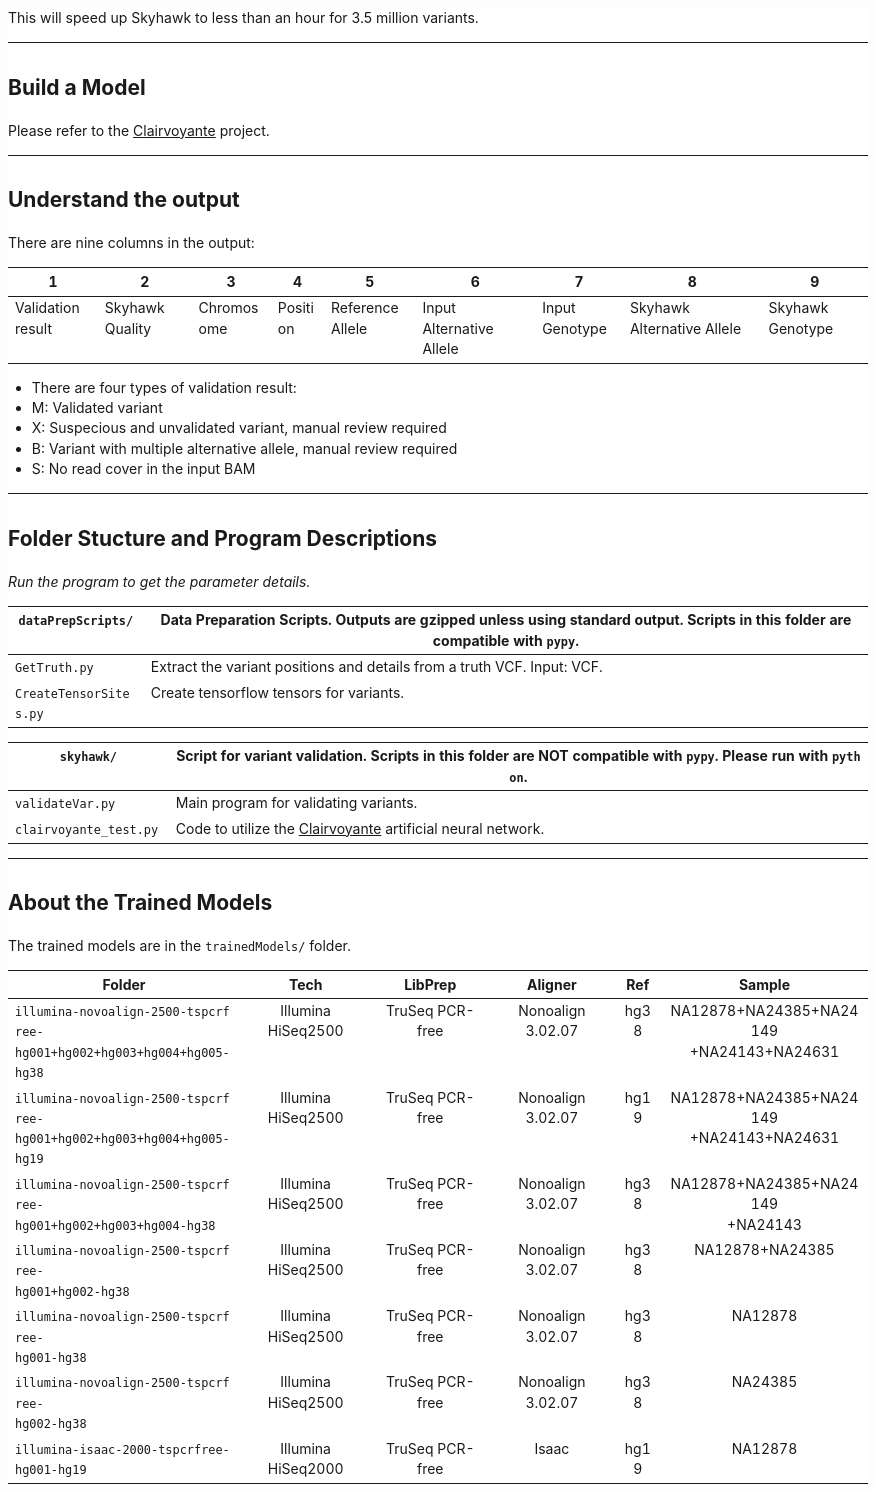 This will speed up Skyhawk to less than an hour for 3.5 million variants. 

***

## Build a Model

Please refer to the [Clairvoyante](https://github.com/aquaskyline/Clairvoyante) project.  

***

## Understand the output

There are nine columns in the output:  

1 | 2 | 3 | 4 | 5 | 6 | 7 | 8 | 9 |
--- | --- | --- | --- | --- | --- | --- | --- | --- |
Validation result | Skyhawk Quality | Chromosome | Position | Reference Allele | Input Alternative Allele | Input Genotype | Skyhawk Alternative Allele | Skyhawk Genotype

* There are four types of validation result:
 * M: Validated variant
 * X: Suspecious and unvalidated variant, manual review required
 * B: Variant with multiple alternative allele, manual review required
 * S: No read cover in the input BAM

***

## Folder Stucture and Program Descriptions
*Run the program to get the parameter details.*  

`dataPrepScripts/` | Data Preparation Scripts. Outputs are gzipped unless using standard output. Scripts in this folder are compatible with `pypy`.
--- | ---
`GetTruth.py`| Extract the variant positions and details from a truth VCF. Input: VCF.
`CreateTensorSites.py`| Create tensorflow tensors for variants.

`skyhawk/` | Script for variant validation. Scripts in this folder are NOT compatible with `pypy`. Please run with `python`.
--- | ---
`validateVar.py` | Main program for validating variants.
`clairvoyante_test.py `| Code to utilize the [Clairvoyante](https://github.com/aquaskyline/Clairvoyante) artificial neural network. 

***

## About the Trained Models
The trained models are in the `trainedModels/` folder.  


Folder | Tech | LibPrep | Aligner | Ref | Sample |
--- |:---:|:---:|:---:|:---:| :---: |
`illumina-novoalign-2500-tspcrfree-`<br>`hg001+hg002+hg003+hg004+hg005-hg38` | Illumina HiSeq2500 | TruSeq PCR-free | Nonoalign 3.02.07 | hg38 | NA12878+NA24385+NA24149<br>+NA24143+NA24631 |
`illumina-novoalign-2500-tspcrfree-`<br>`hg001+hg002+hg003+hg004+hg005-hg19` | Illumina HiSeq2500 | TruSeq PCR-free | Nonoalign 3.02.07 | hg19 | NA12878+NA24385+NA24149<br>+NA24143+NA24631 |
`illumina-novoalign-2500-tspcrfree-`<br>`hg001+hg002+hg003+hg004-hg38` | Illumina HiSeq2500 | TruSeq PCR-free | Nonoalign 3.02.07 | hg38 | NA12878+NA24385+NA24149<br>+NA24143 |
`illumina-novoalign-2500-tspcrfree-`<br>`hg001+hg002-hg38` | Illumina HiSeq2500 | TruSeq PCR-free | Nonoalign 3.02.07 | hg38 | NA12878+NA24385 |
`illumina-novoalign-2500-tspcrfree-`<br>`hg001-hg38` | Illumina HiSeq2500 | TruSeq PCR-free | Nonoalign 3.02.07 | hg38 | NA12878 |
`illumina-novoalign-2500-tspcrfree-`<br>`hg002-hg38` | Illumina HiSeq2500 | TruSeq PCR-free | Nonoalign 3.02.07 | hg38 | NA24385 |
`illumina-isaac-2000-tspcrfree-`<br>`hg001-hg19` | Illumina HiSeq2000 | TruSeq PCR-free | Isaac | hg19 | NA12878 |